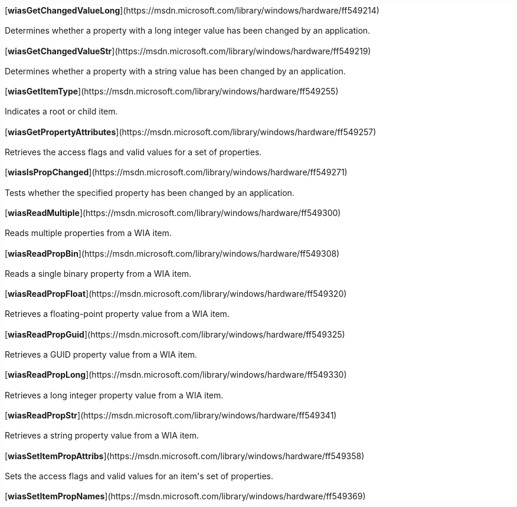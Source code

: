 <td><p>[<strong>wiasGetChangedValueLong</strong>](https://msdn.microsoft.com/library/windows/hardware/ff549214)</p></td>
<td><p>Determines whether a property with a long integer value has been changed by an application.</p></td>
</tr>
<tr class="even">
<td><p>[<strong>wiasGetChangedValueStr</strong>](https://msdn.microsoft.com/library/windows/hardware/ff549219)</p></td>
<td><p>Determines whether a property with a string value has been changed by an application.</p></td>
</tr>
<tr class="odd">
<td><p>[<strong>wiasGetItemType</strong>](https://msdn.microsoft.com/library/windows/hardware/ff549255)</p></td>
<td><p>Indicates a root or child item.</p></td>
</tr>
<tr class="even">
<td><p>[<strong>wiasGetPropertyAttributes</strong>](https://msdn.microsoft.com/library/windows/hardware/ff549257)</p></td>
<td><p>Retrieves the access flags and valid values for a set of properties.</p></td>
</tr>
<tr class="odd">
<td><p>[<strong>wiasIsPropChanged</strong>](https://msdn.microsoft.com/library/windows/hardware/ff549271)</p></td>
<td><p>Tests whether the specified property has been changed by an application.</p></td>
</tr>
<tr class="even">
<td><p>[<strong>wiasReadMultiple</strong>](https://msdn.microsoft.com/library/windows/hardware/ff549300)</p></td>
<td><p>Reads multiple properties from a WIA item.</p></td>
</tr>
<tr class="odd">
<td><p>[<strong>wiasReadPropBin</strong>](https://msdn.microsoft.com/library/windows/hardware/ff549308)</p></td>
<td><p>Reads a single binary property from a WIA item.</p></td>
</tr>
<tr class="even">
<td><p>[<strong>wiasReadPropFloat</strong>](https://msdn.microsoft.com/library/windows/hardware/ff549320)</p></td>
<td><p>Retrieves a floating-point property value from a WIA item.</p></td>
</tr>
<tr class="odd">
<td><p>[<strong>wiasReadPropGuid</strong>](https://msdn.microsoft.com/library/windows/hardware/ff549325)</p></td>
<td><p>Retrieves a GUID property value from a WIA item.</p></td>
</tr>
<tr class="even">
<td><p>[<strong>wiasReadPropLong</strong>](https://msdn.microsoft.com/library/windows/hardware/ff549330)</p></td>
<td><p>Retrieves a long integer property value from a WIA item.</p></td>
</tr>
<tr class="odd">
<td><p>[<strong>wiasReadPropStr</strong>](https://msdn.microsoft.com/library/windows/hardware/ff549341)</p></td>
<td><p>Retrieves a string property value from a WIA item.</p></td>
</tr>
<tr class="even">
<td><p>[<strong>wiasSetItemPropAttribs</strong>](https://msdn.microsoft.com/library/windows/hardware/ff549358)</p></td>
<td><p>Sets the access flags and valid values for an item's set of properties.</p></td>
</tr>
<tr class="odd">
<td><p>[<strong>wiasSetItemPropNames</strong>](https://msdn.microsoft.com/library/windows/hardware/ff549369)</p></td>